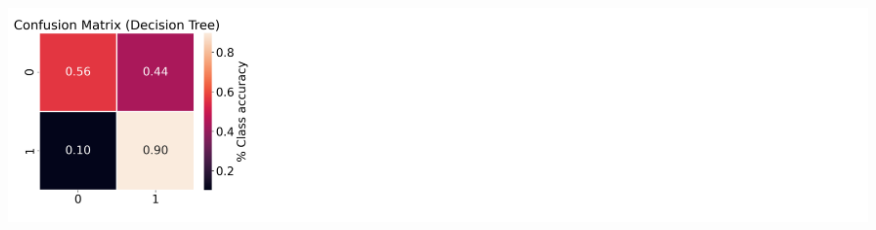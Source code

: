   <img src="https://github.com/Mayank-5245/ML_drug_discovery/blob/master/images/confusion-matrix-Decision Tree.png" width="250" />